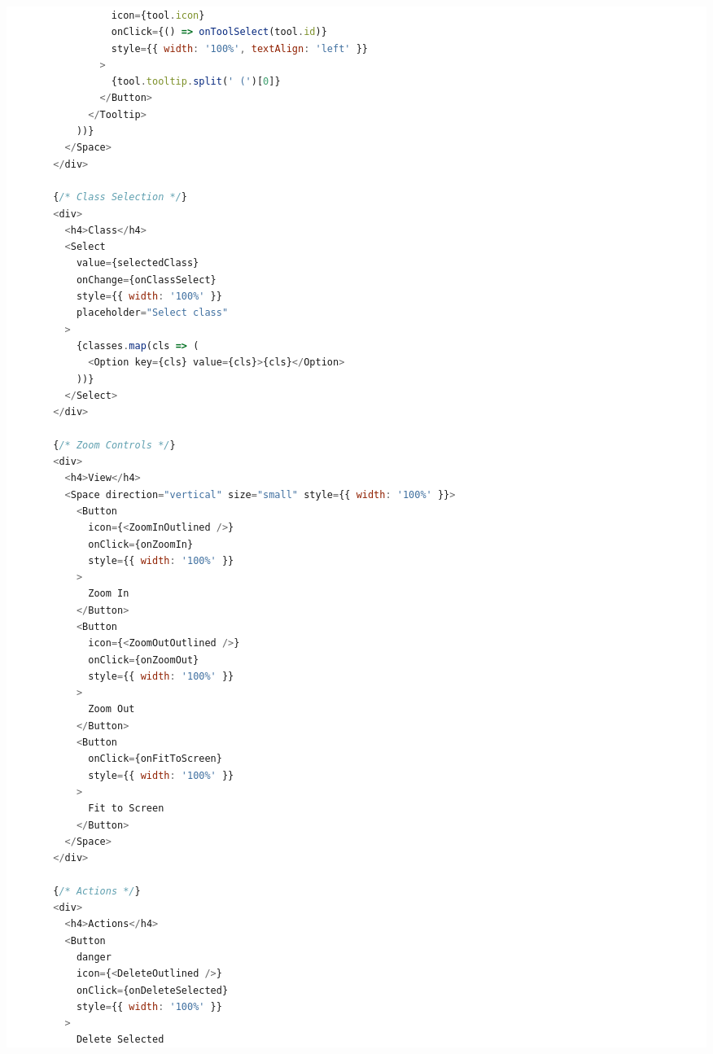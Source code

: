 ```javascript
                  icon={tool.icon}
                  onClick={() => onToolSelect(tool.id)}
                  style={{ width: '100%', textAlign: 'left' }}
                >
                  {tool.tooltip.split(' (')[0]}
                </Button>
              </Tooltip>
            ))}
          </Space>
        </div>

        {/* Class Selection */}
        <div>
          <h4>Class</h4>
          <Select
            value={selectedClass}
            onChange={onClassSelect}
            style={{ width: '100%' }}
            placeholder="Select class"
          >
            {classes.map(cls => (
              <Option key={cls} value={cls}>{cls}</Option>
            ))}
          </Select>
        </div>

        {/* Zoom Controls */}
        <div>
          <h4>View</h4>
          <Space direction="vertical" size="small" style={{ width: '100%' }}>
            <Button 
              icon={<ZoomInOutlined />} 
              onClick={onZoomIn}
              style={{ width: '100%' }}
            >
              Zoom In
            </Button>
            <Button 
              icon={<ZoomOutOutlined />} 
              onClick={onZoomOut}
              style={{ width: '100%' }}
            >
              Zoom Out
            </Button>
            <Button 
              onClick={onFitToScreen}
              style={{ width: '100%' }}
            >
              Fit to Screen
            </Button>
          </Space>
        </div>

        {/* Actions */}
        <div>
          <h4>Actions</h4>
          <Button 
            danger
            icon={<DeleteOutlined />}
            onClick={onDeleteSelected}
            style={{ width: '100%' }}
          >
            Delete Selected
```